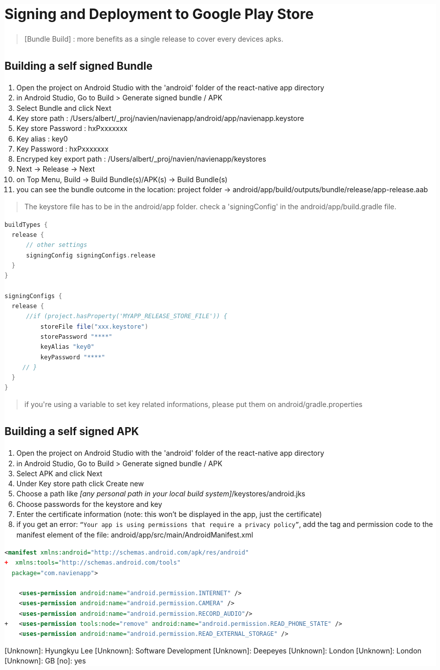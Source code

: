 # Signing and Deployment to Google Play Store
> [Bundle Build] : more benefits as a single release to cover every devices apks.

## Building a self signed Bundle
1) Open the project on Android Studio with the 'android' folder of the react-native app directory
2) in Android Studio, Go to Build > Generate signed bundle / APK
3) Select Bundle and click Next
4) Key store path : /Users/albert/_proj/navien/navienapp/android/app/navienapp.keystore
5) Key store Password : hxPxxxxxxx
6) Key alias : key0
7) Key Password : hxPxxxxxxx
8) Encryped key export path : /Users/albert/_proj/navien/navienapp/keystores
9) Next -> Release -> Next
10) on Top Menu, Build -> Build Bundle(s)/APK(s) -> Build Bundle(s)
11) you can see the bundle outcome in the location: project folder -> android/app/build/outputs/bundle/release/app-release.aab 

> The keystore file has to be in the android/app folder.
> check a 'signingConfig' in the android/app/build.gradle file.
  ```gradle
  buildTypes {
    release {
        // other settings
        signingConfig signingConfigs.release
    }
  }

  signingConfigs {
    release {
        //if (project.hasProperty('MYAPP_RELEASE_STORE_FILE')) {
            storeFile file("xxx.keystore")
            storePassword "****"
            keyAlias "key0"
            keyPassword "****"
       // }
    }
  }
  ```
> if you're using a variable to set key related informations, please put them on android/gradle.properties

## Building a self signed APK
1) Open the project on Android Studio with the 'android' folder of the react-native app directory
2) in Android Studio, Go to Build > Generate signed bundle / APK
3) Select APK and click Next
4) Under Key store path click Create new
5) Choose a path like *[any personal path in your local build system]*/keystores/android.jks
6) Choose passwords for the keystore and key
7) Enter the certificate information (note: this won’t be displayed in the app, just the certificate)
8) if you get an error: `“Your app is using permissions that require a privacy policy”`, add the tag and permission code to the manifest element of the file: android/app/src/main/AndroidManifest.xml
``` xml
<manifest xmlns:android="http://schemas.android.com/apk/res/android"
+  xmlns:tools="http://schemas.android.com/tools"
  package="com.navienapp">

    <uses-permission android:name="android.permission.INTERNET" />
    <uses-permission android:name="android.permission.CAMERA" />
    <uses-permission android:name="android.permission.RECORD_AUDIO"/>
+   <uses-permission tools:node="remove" android:name="android.permission.READ_PHONE_STATE" />
    <uses-permission android:name="android.permission.READ_EXTERNAL_STORAGE" />
```

  [Unknown]:  Hyungkyu Lee
  [Unknown]:  Software Development
  [Unknown]:  Deepeyes
  [Unknown]:  London
  [Unknown]:  London
  [Unknown]:  GB
  [no]:  yes
